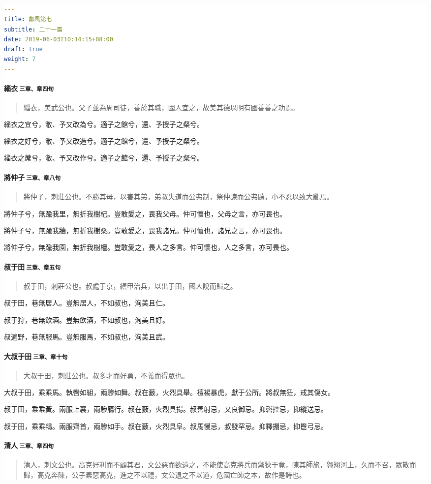 ```yaml
---
title: 鄭風第七
subtitle: 二十一篇
date: 2019-06-03T10:14:15+08:00
draft: true
weight: 7
---
```



<h4 id="7.1">緇衣 <small>三章、章四句</small></h4>

<blockquote>
  <p>緇衣，美武公也。父子並為周司徒，善於其職，國人宜之，故美其德以明有國善善之功焉。</p>
</blockquote>

<p id="7.1.1">緇衣之宜兮，敝、予又改為兮。適子之館兮，還、予授子之粲兮。</p>
<p id="7.1.2">緇衣之好兮，敝、予又改造兮。適子之館兮，還、予授子之粲兮。</p>
<p id="7.1.3">緇衣之蓆兮，敝、予又改作兮。適子之館兮，還、予授子之粲兮。</p>

<h4 id="7.2">將仲子 <small>三章、章八句</small></h4>

<blockquote>
  <p>將仲子，刺莊公也。不勝其母，以害其弟，弟叔失道而公弗制，祭仲諫而公弗聽，小不忍以致大亂焉。</p>
</blockquote>

<p id="7.2.1">將仲子兮，無踰我里，無折我樹杞。豈敢愛之，畏我父母。仲可懷也，父母之言，亦可畏也。</p>
<p id="7.2.2">將仲子兮，無踰我牆，無折我樹桑。豈敢愛之，畏我諸兄。仲可懷也，諸兄之言，亦可畏也。</p>
<p id="7.2.3">將仲子兮，無踰我園，無折我樹檀。豈敢愛之，畏人之多言。仲可懷也，人之多言，亦可畏也。</p>

<h4 id="7.3">叔于田 <small>三章、章五句</small></h4>

<blockquote>
  <p>叔于田，刺莊公也。叔處于京，繕甲治兵，以出于田，國人說而歸之。</p>
</blockquote>

<p id="7.3.1">叔于田，巷無居人。豈無居人，不如叔也，洵美且仁。</p>
<p id="7.3.2">叔于狩，巷無飲酒。豈無飲酒，不如叔也，洵美且好。</p>
<p id="7.3.3">叔適野，巷無服馬。豈無服馬，不如叔也，洵美且武。</p>

<h4 id="7.4">大叔于田 <small>三章、章十句</small></h4>

<blockquote>
  <p>大叔于田，刺莊公也。叔多才而好勇，不義而得眾也。</p>
</blockquote>

<p id="7.4.1">大叔于田，乘乘馬。執轡如組，兩驂如舞。叔在藪，火烈具舉。襢裼暴虎，獻于公所。將叔無狃，戒其傷女。</p>
<p id="7.4.2">叔于田，乘乘黃。兩服上襄，兩驂鴈行。叔在藪，火烈具揚。叔善射忌，又良御忌。抑磬控忌，抑縱送忌。</p>
<p id="7.4.3">叔于田，乘乘鴇。兩服齊首，兩驂如手。叔在藪，火烈具阜。叔馬慢忌，叔發罕忌。抑釋掤忌，抑鬯弓忌。</p>

<h4 id="7.5">清人 <small>三章、章四句</small></h4>

<blockquote>
  <p>清人，刺文公也。高克好利而不顧其君，文公惡而欲遠之，不能使高克將兵而禦狄于竟，陳其師旅，翱翔河上，久而不召，眾散而歸，高克奔陳，公子素惡高克，進之不以禮，文公退之不以道，危國亡師之本，故作是詩也。</p>
</blockquote>
